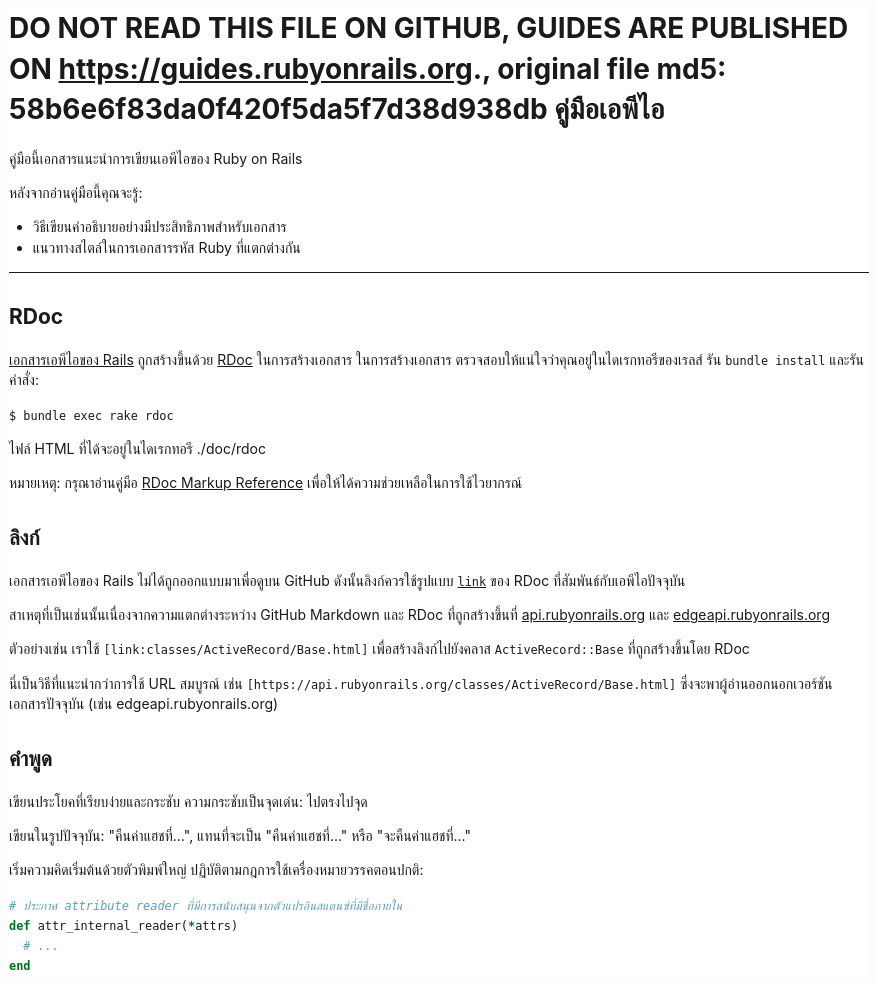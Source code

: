 **DO NOT READ THIS FILE ON GITHUB, GUIDES ARE PUBLISHED ON https://guides.rubyonrails.org.**, original file md5: 58b6e6f83da0f420f5da5f7d38d938db
คู่มือเอพีไอ
================

คู่มือนี้เอกสารแนะนำการเขียนเอพีไอของ Ruby on Rails

หลังจากอ่านคู่มือนี้คุณจะรู้:

* วิธีเขียนคำอธิบายอย่างมีประสิทธิภาพสำหรับเอกสาร
* แนวทางสไตล์ในการเอกสารรหัส Ruby ที่แตกต่างกัน

--------------------------------------------------------------------------------

RDoc
----

[เอกสารเอพีไอของ Rails](https://api.rubyonrails.org) ถูกสร้างขึ้นด้วย
[RDoc](https://ruby.github.io/rdoc/) ในการสร้างเอกสาร ในการสร้างเอกสาร ตรวจสอบให้แน่ใจว่าคุณอยู่ในไดเรกทอรีของเรลส์ รัน `bundle install` และรันคำสั่ง:

```bash
$ bundle exec rake rdoc
```

ไฟล์ HTML ที่ได้จะอยู่ในไดเรกทอรี ./doc/rdoc

หมายเหตุ: กรุณาอ่านคู่มือ [RDoc Markup Reference][RDoc Markup] เพื่อให้ได้ความช่วยเหลือในการใช้ไวยากรณ์

ลิงก์
-----

เอกสารเอพีไอของ Rails ไม่ได้ถูกออกแบบมาเพื่อดูบน GitHub ดังนั้นลิงก์ควรใช้รูปแบบ [`link`][RDoc Links] ของ RDoc ที่สัมพันธ์กับเอพีไอปัจจุบัน

สาเหตุที่เป็นเช่นนั้นเนื่องจากความแตกต่างระหว่าง GitHub Markdown และ RDoc ที่ถูกสร้างขึ้นที่ [api.rubyonrails.org](https://api.rubyonrails.org) และ [edgeapi.rubyonrails.org](https://edgeapi.rubyonrails.org)

ตัวอย่างเช่น เราใช้ `[link:classes/ActiveRecord/Base.html]` เพื่อสร้างลิงก์ไปยังคลาส `ActiveRecord::Base` ที่ถูกสร้างขึ้นโดย RDoc

นี่เป็นวิธีที่แนะนำกว่าการใช้ URL สมบูรณ์ เช่น `[https://api.rubyonrails.org/classes/ActiveRecord/Base.html]` ซึ่งจะพาผู้อ่านออกนอกเวอร์ชันเอกสารปัจจุบัน (เช่น edgeapi.rubyonrails.org)

[RDoc Markup]: https://ruby.github.io/rdoc/RDoc/MarkupReference.html
[RDoc Links]: https://ruby.github.io/rdoc/RDoc/MarkupReference.html#class-RDoc::MarkupReference-label-Links

คำพูด
-------

เขียนประโยคที่เรียบง่ายและกระชับ ความกระชับเป็นจุดเด่น: ไปตรงไปจุด

เขียนในรูปปัจจุบัน: "คืนค่าแฮชที่...", แทนที่จะเป็น "คืนค่าแฮชที่..." หรือ "จะคืนค่าแฮชที่..."

เริ่มความคิดเริ่มต้นด้วยตัวพิมพ์ใหญ่ ปฏิบัติตามกฎการใช้เครื่องหมายวรรคตอนปกติ:

```ruby
# ประกาศ attribute reader ที่มีการสนับสนุนจากตัวแปรอินสแตนซ์ที่มีชื่อภายใน
def attr_internal_reader(*attrs)
  # ...
end
```


[#encrypt_and_sign]: https://edgeapi.rubyonrails.org/classes/ActiveSupport/MessageEncryptor.html#method-i-encrypt_and_sign